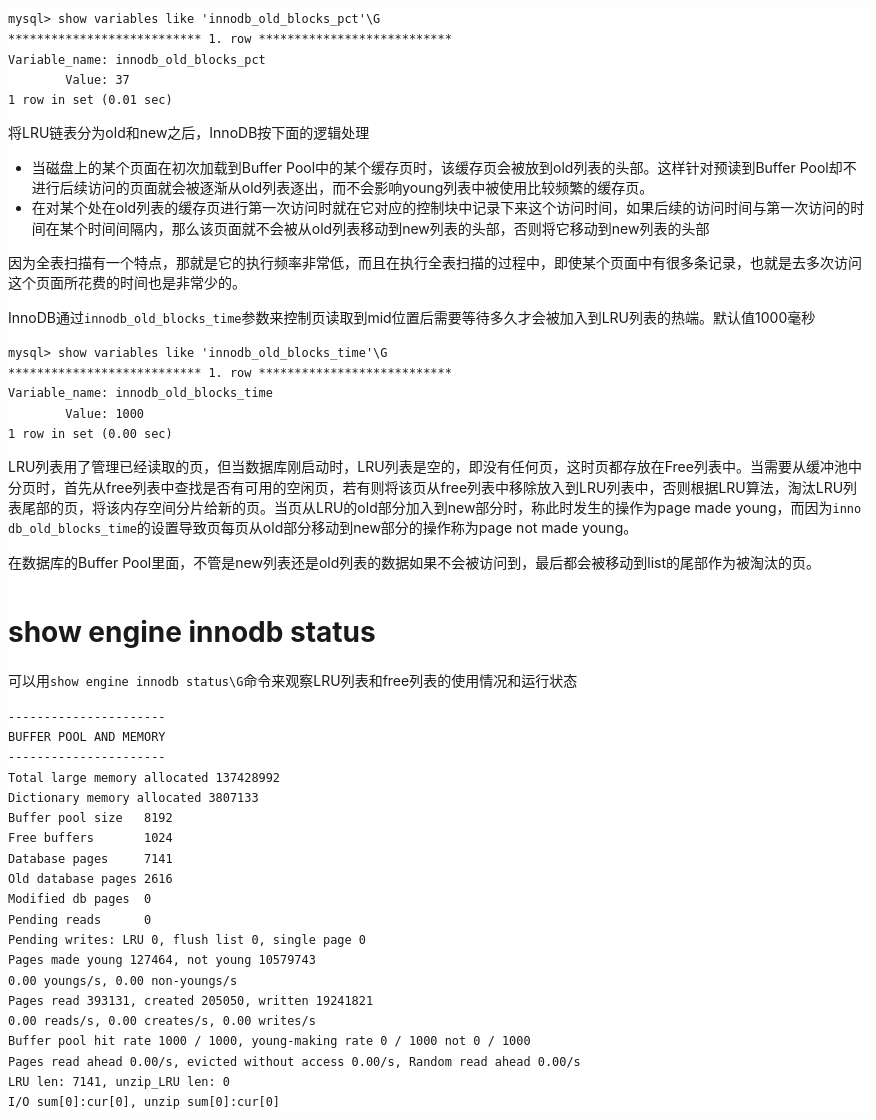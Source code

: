 ```
mysql> show variables like 'innodb_old_blocks_pct'\G
*************************** 1. row ***************************
Variable_name: innodb_old_blocks_pct
        Value: 37
1 row in set (0.01 sec)
```

将LRU链表分为old和new之后，InnoDB按下面的逻辑处理

- 当磁盘上的某个页面在初次加载到Buffer Pool中的某个缓存页时，该缓存页会被放到old列表的头部。这样针对预读到Buffer Pool却不进行后续访问的页面就会被逐渐从old列表逐出，而不会影响young列表中被使用比较频繁的缓存页。
- 在对某个处在old列表的缓存页进行第一次访问时就在它对应的控制块中记录下来这个访问时间，如果后续的访问时间与第一次访问的时间在某个时间间隔内，那么该页面就不会被从old列表移动到new列表的头部，否则将它移动到new列表的头部

因为全表扫描有一个特点，那就是它的执行频率非常低，而且在执行全表扫描的过程中，即使某个页面中有很多条记录，也就是去多次访问这个页面所花费的时间也是非常少的。

InnoDB通过`innodb_old_blocks_time`参数来控制页读取到mid位置后需要等待多久才会被加入到LRU列表的热端。默认值1000毫秒

```
mysql> show variables like 'innodb_old_blocks_time'\G
*************************** 1. row ***************************
Variable_name: innodb_old_blocks_time
        Value: 1000
1 row in set (0.00 sec)
```

LRU列表用了管理已经读取的页，但当数据库刚启动时，LRU列表是空的，即没有任何页，这时页都存放在Free列表中。当需要从缓冲池中分页时，首先从free列表中查找是否有可用的空闲页，若有则将该页从free列表中移除放入到LRU列表中，否则根据LRU算法，淘汰LRU列表尾部的页，将该内存空间分片给新的页。当页从LRU的old部分加入到new部分时，称此时发生的操作为page made young，而因为`innodb_old_blocks_time`的设置导致页每页从old部分移动到new部分的操作称为page not made young。

在数据库的Buffer Pool里面，不管是new列表还是old列表的数据如果不会被访问到，最后都会被移动到list的尾部作为被淘汰的页。

# show engine innodb status
可以用`show engine innodb status\G`命令来观察LRU列表和free列表的使用情况和运行状态

```
----------------------
BUFFER POOL AND MEMORY
----------------------
Total large memory allocated 137428992
Dictionary memory allocated 3807133
Buffer pool size   8192
Free buffers       1024
Database pages     7141
Old database pages 2616
Modified db pages  0
Pending reads      0
Pending writes: LRU 0, flush list 0, single page 0
Pages made young 127464, not young 10579743
0.00 youngs/s, 0.00 non-youngs/s
Pages read 393131, created 205050, written 19241821
0.00 reads/s, 0.00 creates/s, 0.00 writes/s
Buffer pool hit rate 1000 / 1000, young-making rate 0 / 1000 not 0 / 1000
Pages read ahead 0.00/s, evicted without access 0.00/s, Random read ahead 0.00/s
LRU len: 7141, unzip_LRU len: 0
I/O sum[0]:cur[0], unzip sum[0]:cur[0]
```
